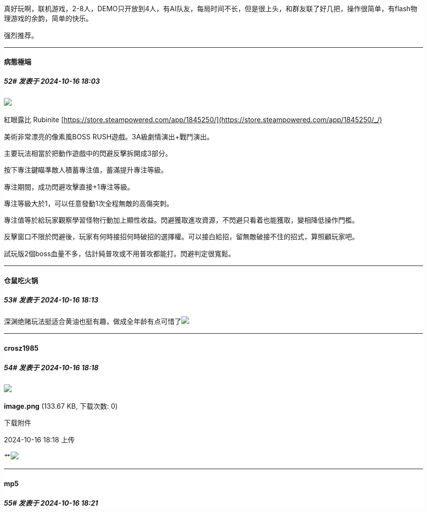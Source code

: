 真好玩啊，联机游戏，2-8人，DEMO只开放到4人，有AI队友，每局时间不长，但是很上头，和群友联了好几把，操作很简单，有flash物理游戏的余韵，简单的快乐。

强烈推荐。


*****

####  病態極端  
##### 52#       发表于 2024-10-16 18:03

<img src="https://shared.fastly.steamstatic.com/store_item_assets/steam/apps/1845250/extras/4_2_v5_FightScene_SourceUpdate.gif" referrerpolicy="no-referrer">

紅眼露比 Rubinite
[https://store.steampowered.com/app/1845250/](https://store.steampowered.com/app/1845250/_/)

美術非常漂亮的像素風BOSS RUSH遊戲。3A級劇情演出+戰鬥演出。

主要玩法相當於把動作遊戲中的閃避反擊拆開成3部分。

按下專注鍵瞄準敵人積蓄專注值，蓄滿提升專注等級。

專注期間，成功閃避攻擊直接+1專注等級。

專注等級大於1，可以任意發動1次全程無敵的高傷突刺。

專注值等於給玩家觀察學習怪物行動加上顯性收益。閃避獲取進攻資源，不閃避只看着也能獲取，變相降低操作門檻。

反擊窗口不限於閃避後，玩家有何時接招何時破招的選擇權。可以接白給招，留無敵破接不住的招式，算照顧玩家吧。

試玩版2個boss血量不多，估計純普攻或不用普攻都能打。閃避判定很寬鬆。


*****

####  仓鼠吃火锅  
##### 53#       发表于 2024-10-16 18:13

深渊绝赌玩法挺适合黄油也挺有趣，做成全年龄有点可惜了<img src="https://static.saraba1st.com/image/smiley/face2017/037.png" referrerpolicy="no-referrer">


*****

####  crosz1985  
##### 54#       发表于 2024-10-16 18:18

<img src="https://img.saraba1st.com/forum/202410/16/181809wigr00liwrzse1ki.png" referrerpolicy="no-referrer">

<strong>image.png</strong> (133.67 KB, 下载次数: 0)

下载附件

2024-10-16 18:18 上传

艹<img src="https://static.saraba1st.com/image/smiley/face2017/037.png" referrerpolicy="no-referrer">

*****

####  mp5  
##### 55#       发表于 2024-10-16 18:21
